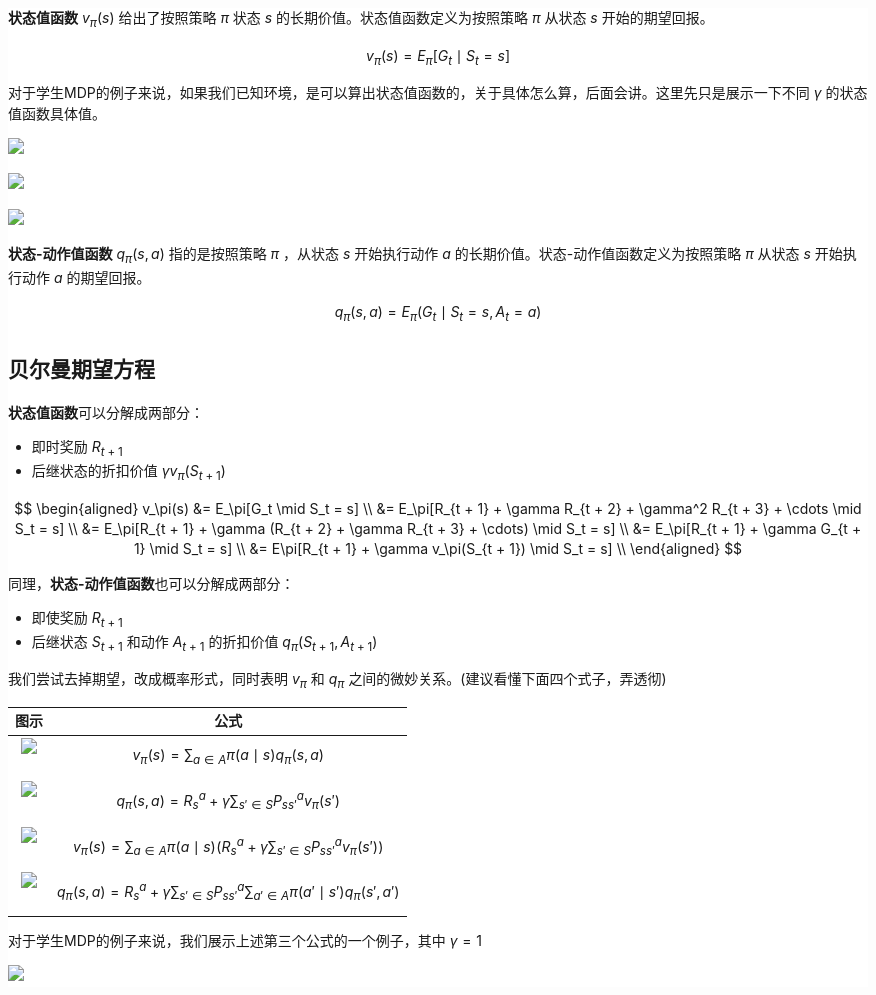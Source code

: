 **状态值函数** $v_\pi(s)$ 给出了按照策略 $\pi$ 状态 $s$ 的长期价值。状态值函数定义为按照策略 $\pi$ 从状态 $s$ 开始的期望回报。

$$v_\pi(s) = E_\pi[G_t \mid S_t = s]$$

对于学生MDP的例子来说，如果我们已知环境，是可以算出状态值函数的，关于具体怎么算，后面会讲。这里先只是展示一下不同 $\gamma$ 的状态值函数具体值。

![](https://github.com/feedliu/feedliu.github.io/blob/master/images/blog/example-value-function-1.png?raw=true)

![](https://github.com/feedliu/feedliu.github.io/blob/master/images/blog/example-value-function-2.png?raw=true)

![](https://github.com/feedliu/feedliu.github.io/blob/master/images/blog/example-value-function-3.png?raw=true)

**状态-动作值函数** $q_\pi(s,a)$ 指的是按照策略 $\pi$ ，从状态 $s$ 开始执行动作 $a$ 的长期价值。状态-动作值函数定义为按照策略 $\pi$ 从状态 $s$ 开始执行动作 $a$ 的期望回报。

$$q_\pi(s,a) = E_\pi(G_t \mid S_t = s, A_t = a)$$

## 贝尔曼期望方程

**状态值函数**可以分解成两部分：

- 即时奖励 $R_{t + 1}$
- 后继状态的折扣价值 $\gamma v_\pi(S_{t + 1})$

$$
\begin{aligned}
v_\pi(s) &= E_\pi[G_t \mid S_t = s] \\
&= E_\pi[R_{t + 1} + \gamma R_{t + 2} + \gamma^2 R_{t + 3} + \cdots \mid S_t = s] \\
&= E_\pi[R_{t + 1} + \gamma (R_{t + 2} + \gamma R_{t + 3} + \cdots) \mid S_t = s] \\
&= E_\pi[R_{t + 1} + \gamma G_{t + 1} \mid S_t = s] \\
&= E\pi[R_{t + 1} + \gamma v_\pi(S_{t + 1}) \mid S_t = s] \\
\end{aligned}
$$

同理，**状态-动作值函数**也可以分解成两部分：

- 即使奖励 $R_{t + 1}$
- 后继状态 $S_{t+1 }$ 和动作 $A_{t+1}$ 的折扣价值 $q_\pi(S_{t+1}, A_{t+1})$


我们尝试去掉期望，改成概率形式，同时表明 $v_\pi$ 和 $q_\pi$ 之间的微妙关系。(建议看懂下面四个式子，弄透彻)

|图示|公式|
|:----:|:----:|
|![](https://github.com/feedliu/feedliu.github.io/blob/master/images/blog/V-Q-1.png?raw=true)|$$v_\pi(s) = \sum_{a \in A}{\pi(a \mid s)q_\pi(s,a)}$$|
|![](https://github.com/feedliu/feedliu.github.io/blob/master/images/blog/V-Q-2.png?raw=true)|$$q_\pi(s,a)=R_s^a + \gamma \sum_{s' \in S}{P_{ss'}^a v_\pi(s')}$$|
|![](https://github.com/feedliu/feedliu.github.io/blob/master/images/blog/V-Q-3.png?raw=true)|$$v_\pi(s) = \sum_{a \in A}{\pi(a \mid s)(R_s^a + \gamma \sum_{s' \in S}{P_{ss'}^a v_\pi(s')})}$$|
|![](https://github.com/feedliu/feedliu.github.io/blob/master/images/blog/V-Q-4.png?raw=true)|$$q_\pi(s,a) = R_s^a + \gamma \sum_{s' \in S}{P_{ss'}^a \sum_{a' \in A}{\pi(a' \mid s')q_\pi(s',a')}}$$|

对于学生MDP的例子来说，我们展示上述第三个公式的一个例子，其中 $\gamma = 1$

![](https://github.com/feedliu/feedliu.github.io/blob/master/images/blog/example-V.png?raw=true)
